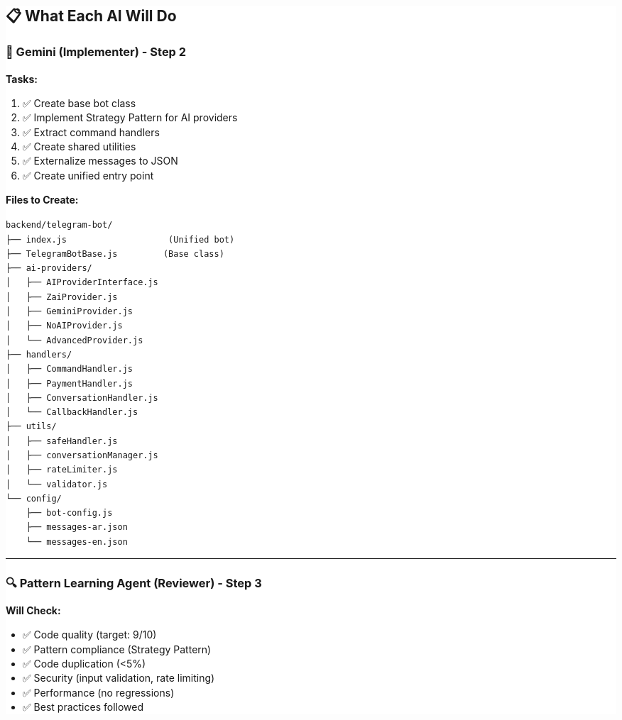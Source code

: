 
## 📋 **What Each AI Will Do**

### **🔧 Gemini (Implementer) - Step 2**

**Tasks:**
1. ✅ Create base bot class
2. ✅ Implement Strategy Pattern for AI providers
3. ✅ Extract command handlers
4. ✅ Create shared utilities
5. ✅ Externalize messages to JSON
6. ✅ Create unified entry point

**Files to Create:**
```
backend/telegram-bot/
├── index.js                    (Unified bot)
├── TelegramBotBase.js         (Base class)
├── ai-providers/
│   ├── AIProviderInterface.js
│   ├── ZaiProvider.js
│   ├── GeminiProvider.js
│   ├── NoAIProvider.js
│   └── AdvancedProvider.js
├── handlers/
│   ├── CommandHandler.js
│   ├── PaymentHandler.js
│   ├── ConversationHandler.js
│   └── CallbackHandler.js
├── utils/
│   ├── safeHandler.js
│   ├── conversationManager.js
│   ├── rateLimiter.js
│   └── validator.js
└── config/
    ├── bot-config.js
    ├── messages-ar.json
    └── messages-en.json
```

---

### **🔍 Pattern Learning Agent (Reviewer) - Step 3**

**Will Check:**
- ✅ Code quality (target: 9/10)
- ✅ Pattern compliance (Strategy Pattern)
- ✅ Code duplication (<5%)
- ✅ Security (input validation, rate limiting)
- ✅ Performance (no regressions)
- ✅ Best practices followed
